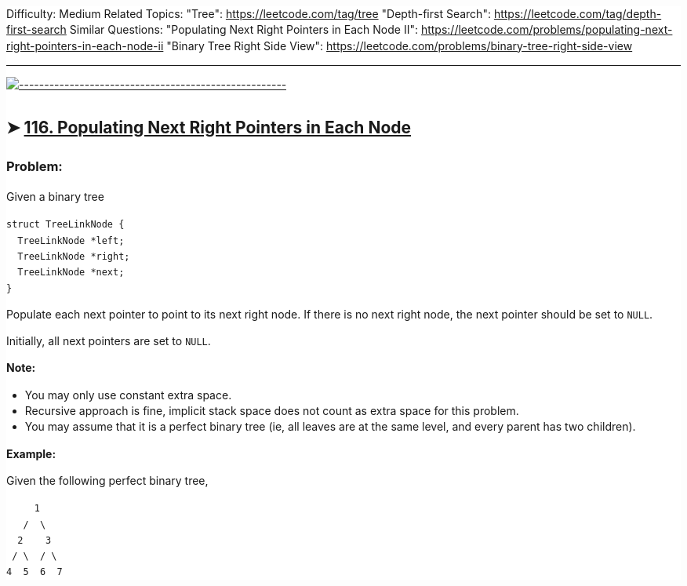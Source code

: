 
Difficulty: Medium
Related Topics:
"Tree": https://leetcode.com/tag/tree
"Depth-first Search": https://leetcode.com/tag/depth-first-search
Similar Questions:
"Populating Next Right Pointers in Each Node II": https://leetcode.com/problems/populating-next-right-pointers-in-each-node-ii
"Binary Tree Right Side View": https://leetcode.com/problems/binary-tree-right-side-view

---

[![-----------------------------------------------------](https://raw.githubusercontent.com/andreasbm/readme/master/assets/lines/colored.png)](#116-populating-next-right-pointers-in-each-nodehttpsleetcodecomproblemspopulating-next-right-pointers-in-each-nodedescription)

## ➤ [116. Populating Next Right Pointers in Each Node](https://leetcode.com/problems/populating-next-right-pointers-in-each-node/description/)

### Problem:

Given a binary tree

```
struct TreeLinkNode {
  TreeLinkNode *left;
  TreeLinkNode *right;
  TreeLinkNode *next;
}

```

Populate each next pointer to point to its next right node. If there is no next right node, the next pointer should be set to `NULL`.

Initially, all next pointers are set to `NULL`.

**Note:**

-   You may only use constant extra space.
-   Recursive approach is fine, implicit stack space does not count as extra space for this problem.
-   You may assume that it is a perfect binary tree (ie, all leaves are at the same level, and every parent has two children).

**Example:**

Given the following perfect binary tree,

```
     1
   /  \
  2    3
 / \  / \
4  5  6  7

```
